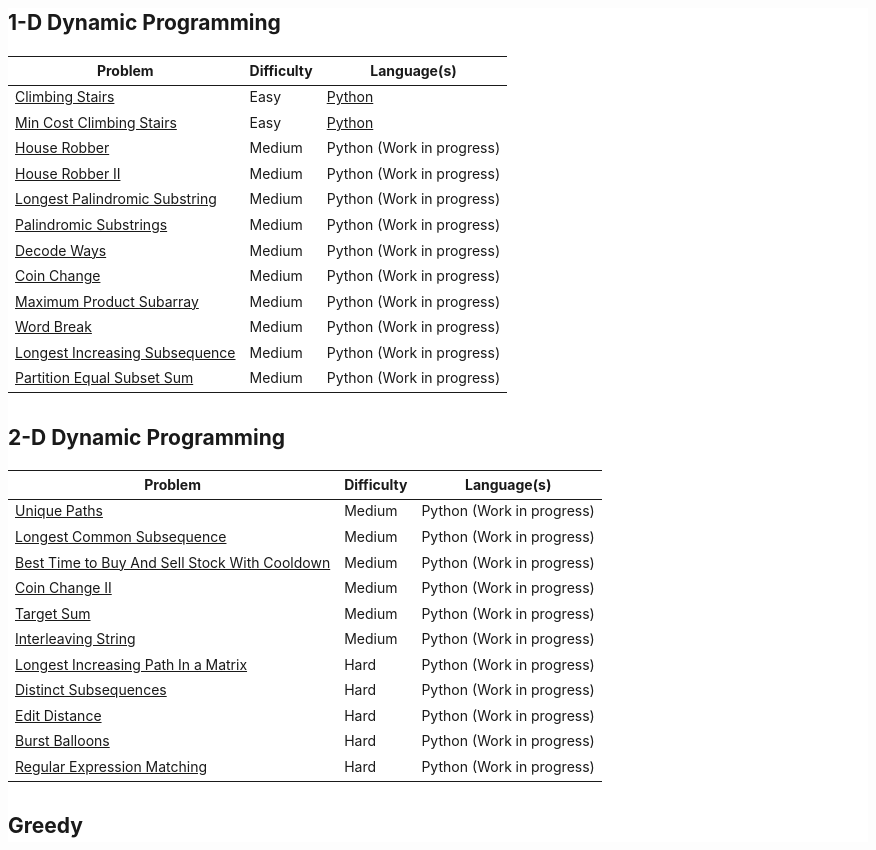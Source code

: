 ## 1-D Dynamic Programming

| Problem | Difficulty | Language(s) |
|---------|------------|-------------|
| [Climbing Stairs](https://leetcode.com/problems/climbing-stairs/) | Easy | [Python](./1DDynamicProgramming/ClimbingStairsEasy/python/) |
| [Min Cost Climbing Stairs](https://leetcode.com/problems/min-cost-climbing-stairs/) | Easy | [Python](./1DDynamicProgramming/MinCostClimbingStairsEasy/python/) |
| [House Robber](https://leetcode.com/problems/house-robber/) | Medium | Python (Work in progress) |
| [House Robber II](https://leetcode.com/problems/house-robber-ii/) | Medium | Python (Work in progress) |
| [Longest Palindromic Substring](https://leetcode.com/problems/longest-palindromic-substring/) | Medium | Python (Work in progress) |
| [Palindromic Substrings](https://leetcode.com/problems/palindromic-substrings/) | Medium | Python (Work in progress) |
| [Decode Ways](https://leetcode.com/problems/decode-ways/) | Medium | Python (Work in progress) |
| [Coin Change](https://leetcode.com/problems/coin-change/) | Medium | Python (Work in progress) |
| [Maximum Product Subarray](https://leetcode.com/problems/maximum-product-subarray/) | Medium | Python (Work in progress) |
| [Word Break](https://leetcode.com/problems/word-break/) | Medium | Python (Work in progress) |
| [Longest Increasing Subsequence](https://leetcode.com/problems/longest-increasing-subsequence/) | Medium | Python (Work in progress) |
| [Partition Equal Subset Sum](https://leetcode.com/problems/partition-equal-subset-sum/) | Medium | Python (Work in progress) |

## 2-D Dynamic Programming

| Problem | Difficulty | Language(s) |
|---------|------------|-------------|
| [Unique Paths](https://leetcode.com/problems/unique-paths/) | Medium | Python (Work in progress) |
| [Longest Common Subsequence](https://leetcode.com/problems/longest-common-subsequence/) | Medium | Python (Work in progress) |
| [Best Time to Buy And Sell Stock With Cooldown](https://leetcode.com/problems/best-time-to-buy-and-sell-stock-with-cooldown/) | Medium | Python (Work in progress) |
| [Coin Change II](https://leetcode.com/problems/coin-change-ii/) | Medium | Python (Work in progress) |
| [Target Sum](https://leetcode.com/problems/target-sum/) | Medium | Python (Work in progress) |
| [Interleaving String](https://leetcode.com/problems/interleaving-string/) | Medium | Python (Work in progress) |
| [Longest Increasing Path In a Matrix](https://leetcode.com/problems/longest-increasing-path-in-a-matrix/) | Hard | Python (Work in progress) |
| [Distinct Subsequences](https://leetcode.com/problems/distinct-subsequences/) | Hard | Python (Work in progress) |
| [Edit Distance](https://leetcode.com/problems/edit-distance/) | Hard | Python (Work in progress) |
| [Burst Balloons](https://leetcode.com/problems/burst-balloons/) | Hard | Python (Work in progress) |
| [Regular Expression Matching](https://leetcode.com/problems/regular-expression-matching/) | Hard | Python (Work in progress) |

## Greedy
